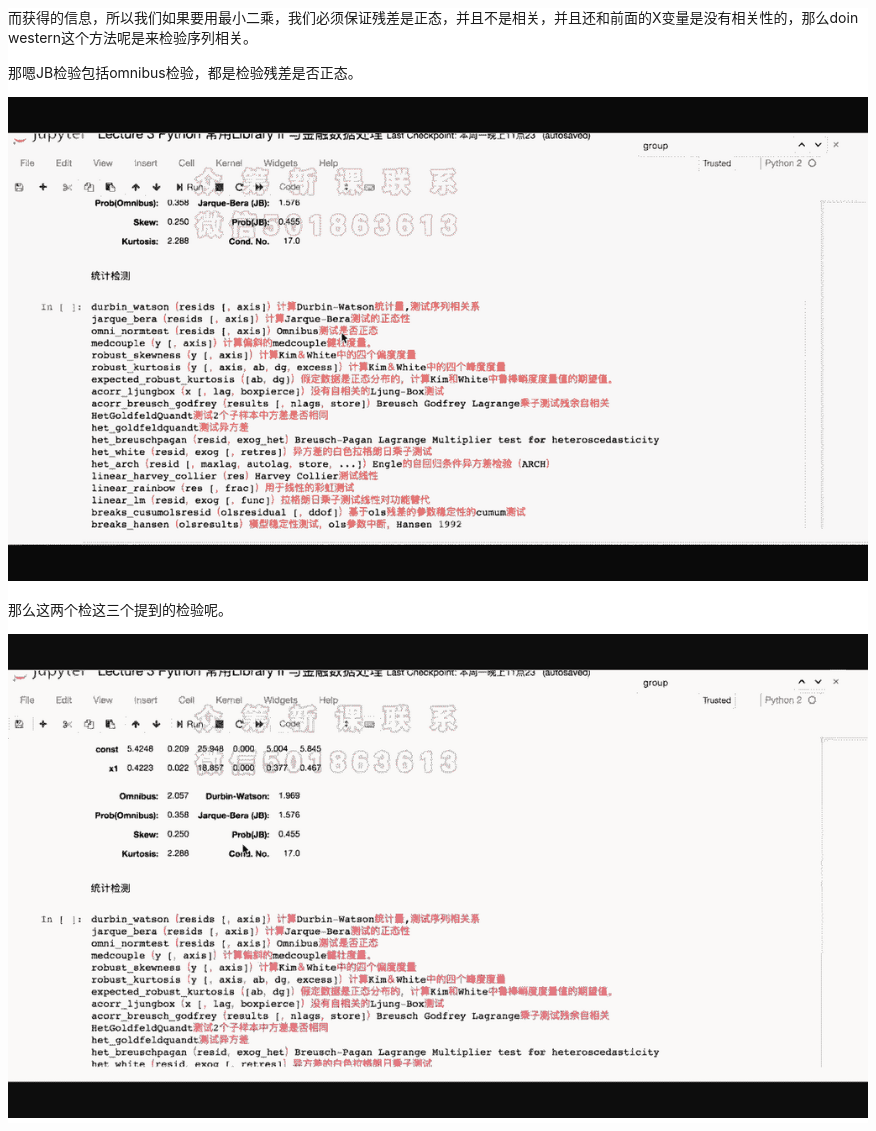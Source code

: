 而获得的信息，所以我们如果要用最小二乘，我们必须保证残差是正态，并且不是相关，并且还和前面的X变量是没有相关性的，那么doin western这个方法呢是来检验序列相关。

那嗯JB检验包括omnibus检验，都是检验残差是否正态。

![](img/fe5b6ec0f2faa85f014aad37daea36de_27.png)

那么这两个检这三个提到的检验呢。

![](img/fe5b6ec0f2faa85f014aad37daea36de_29.png)
